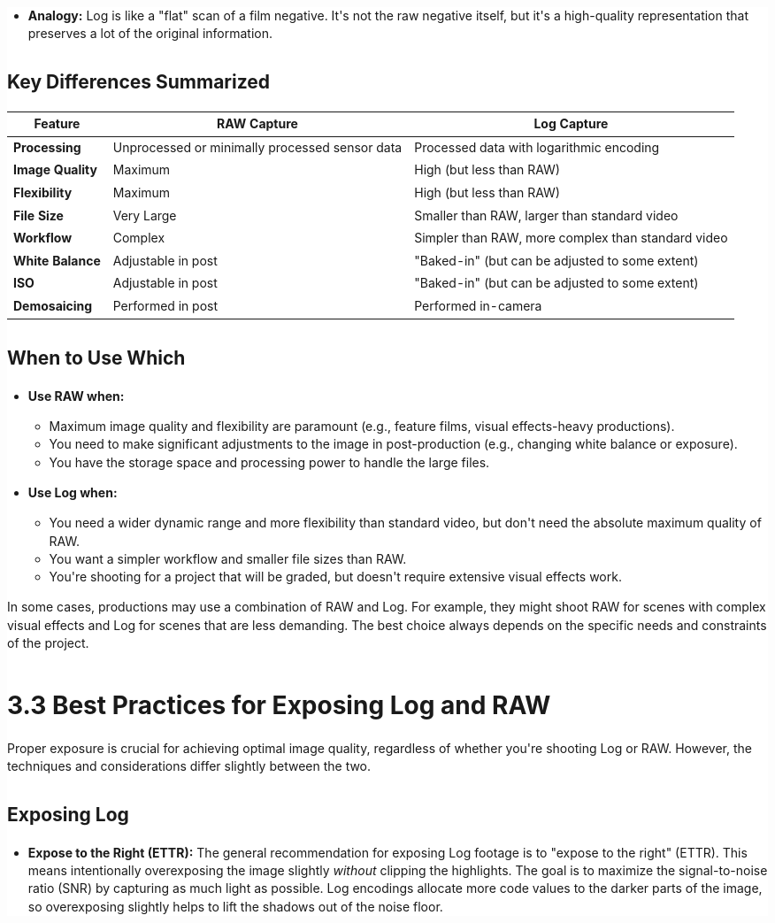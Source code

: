 *   **Analogy:** Log is like a "flat" scan of a film negative. It's not the raw negative itself, but it's a high-quality representation that preserves a lot of the original information.

## Key Differences Summarized

| Feature          | RAW Capture                                   | Log Capture                                      |
| ---------------- | --------------------------------------------- | ------------------------------------------------ |
| **Processing**   | Unprocessed or minimally processed sensor data | Processed data with logarithmic encoding        |
| **Image Quality** | Maximum                                       | High (but less than RAW)                         |
| **Flexibility**  | Maximum                                       | High (but less than RAW)                         |
| **File Size**    | Very Large                                    | Smaller than RAW, larger than standard video     |
| **Workflow**     | Complex                                       | Simpler than RAW, more complex than standard video |
| **White Balance** | Adjustable in post                            | "Baked-in" (but can be adjusted to some extent) |
| **ISO**          | Adjustable in post                            | "Baked-in" (but can be adjusted to some extent) |
| **Demosaicing**  | Performed in post                             | Performed in-camera                              |

## When to Use Which

*   **Use RAW when:**
    *   Maximum image quality and flexibility are paramount (e.g., feature films, visual effects-heavy productions).
    *   You need to make significant adjustments to the image in post-production (e.g., changing white balance or exposure).
    *   You have the storage space and processing power to handle the large files.

*   **Use Log when:**
    *   You need a wider dynamic range and more flexibility than standard video, but don't need the absolute maximum quality of RAW.
    *   You want a simpler workflow and smaller file sizes than RAW.
    *   You're shooting for a project that will be graded, but doesn't require extensive visual effects work.

In some cases, productions may use a combination of RAW and Log. For example, they might shoot RAW for scenes with complex visual effects and Log for scenes that are less demanding. The best choice always depends on the specific needs and constraints of the project.


# 3.3 Best Practices for Exposing Log and RAW

Proper exposure is crucial for achieving optimal image quality, regardless of whether you're shooting Log or RAW. However, the techniques and considerations differ slightly between the two.

## Exposing Log

*   **Expose to the Right (ETTR):**  The general recommendation for exposing Log footage is to "expose to the right" (ETTR). This means intentionally overexposing the image slightly *without* clipping the highlights.  The goal is to maximize the signal-to-noise ratio (SNR) by capturing as much light as possible. Log encodings allocate more code values to the darker parts of the image, so overexposing slightly helps to lift the shadows out of the noise floor.
